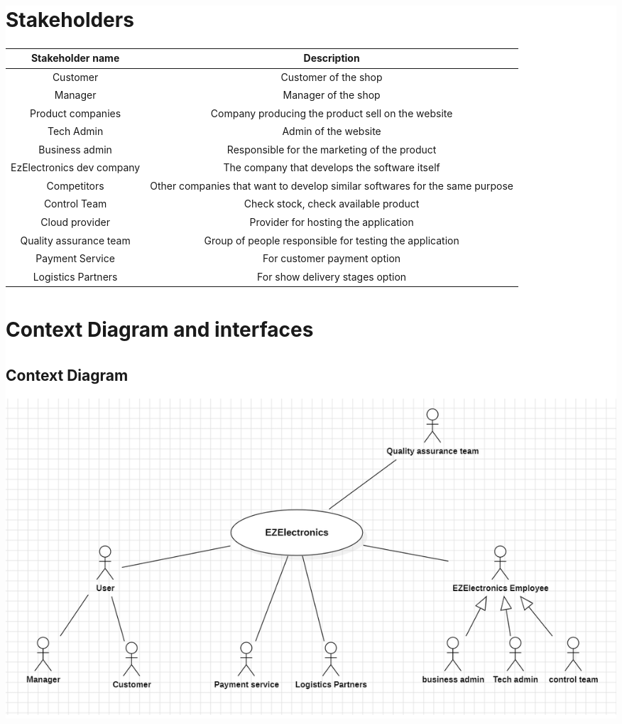 # Stakeholders

|     Stakeholder name      |                                 Description                                 |
| :-----------------------: | :-------------------------------------------------------------------------: |
|         Customer          |                            Customer of the shop                             |
|          Manager          |                             Manager of the shop                             |
|     Product companies     |              Company producing the product sell on the website              |
|        Tech Admin         |                            Admin of the website                             |
|      Business admin       |                Responsible for the marketing of the product                 |
| EzElectronics dev company |                The company that develops the software itself                |
|        Competitors        | Other companies that want to develop similar softwares for the same purpose |
|       Control Team        |                    Check stock, check available product                     |
|      Cloud provider       |                    Provider for hosting the application                     |
|  Quality assurance team   |           Group of people responsible for testing the application           |
|      Payment Service      |                         For customer payment option                         |
|    Logistics Partners     |                       For show delivery stages option                       |

# Context Diagram and interfaces

## Context Diagram

![ContextDiagramV2.png](./requirement_documents/v2/ContextDiagramV2.png)
